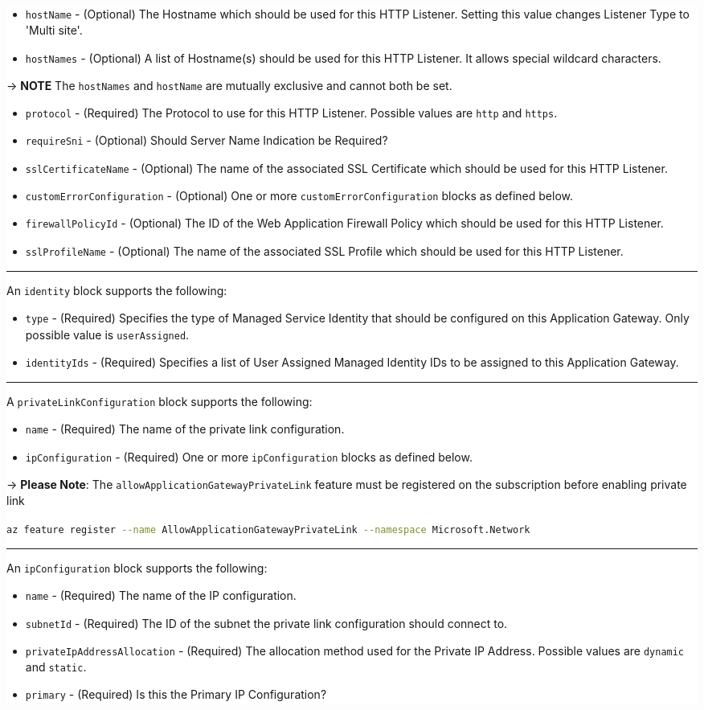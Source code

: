 *   `hostName` - (Optional) The Hostname which should be used for this HTTP Listener. Setting this value changes Listener Type to 'Multi site'.

*   `hostNames` - (Optional) A list of Hostname(s) should be used for this HTTP Listener. It allows special wildcard characters.

\-> **NOTE** The `hostNames` and `hostName` are mutually exclusive and cannot both be set.

*   `protocol` - (Required) The Protocol to use for this HTTP Listener. Possible values are `http` and `https`.

*   `requireSni` - (Optional) Should Server Name Indication be Required?

*   `sslCertificateName` - (Optional) The name of the associated SSL Certificate which should be used for this HTTP Listener.

*   `customErrorConfiguration` - (Optional) One or more `customErrorConfiguration` blocks as defined below.

*   `firewallPolicyId` - (Optional) The ID of the Web Application Firewall Policy which should be used for this HTTP Listener.

*   `sslProfileName` - (Optional) The name of the associated SSL Profile which should be used for this HTTP Listener.

***

An `identity` block supports the following:

*   `type` - (Required) Specifies the type of Managed Service Identity that should be configured on this Application Gateway. Only possible value is `userAssigned`.

*   `identityIds` - (Required) Specifies a list of User Assigned Managed Identity IDs to be assigned to this Application Gateway.

***

A `privateLinkConfiguration` block supports the following:

*   `name` - (Required) The name of the private link configuration.

*   `ipConfiguration` - (Required) One or more `ipConfiguration` blocks as defined below.

\-> **Please Note**: The `allowApplicationGatewayPrivateLink` feature must be registered on the subscription before enabling private link

```bash
az feature register --name AllowApplicationGatewayPrivateLink --namespace Microsoft.Network
```

***

An `ipConfiguration` block supports the following:

*   `name` - (Required) The name of the IP configuration.

*   `subnetId` - (Required) The ID of the subnet the private link configuration should connect to.

*   `privateIpAddressAllocation` - (Required) The allocation method used for the Private IP Address. Possible values are `dynamic` and `static`.

*   `primary` - (Required) Is this the Primary IP Configuration?
